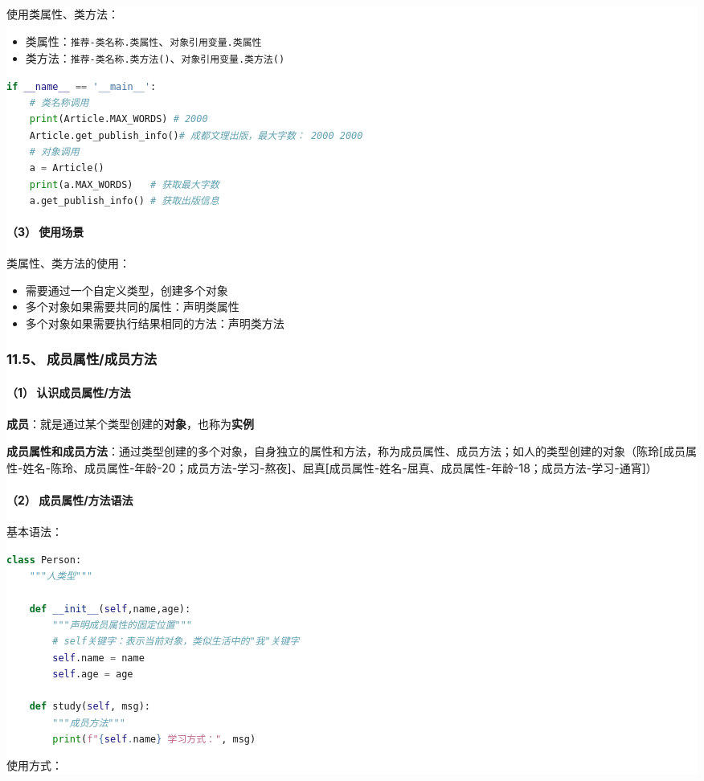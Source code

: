 使用类属性、类方法：

- 类属性：`推荐-类名称.类属性`、`对象引用变量.类属性`
- 类方法：`推荐-类名称.类方法()`、`对象引用变量.类方法()`

```python
if __name__ == '__main__':
    # 类名称调用
    print(Article.MAX_WORDS) # 2000
    Article.get_publish_info()# 成都文理出版，最大字数： 2000 2000
    # 对象调用
    a = Article()
    print(a.MAX_WORDS)   # 获取最大字数
    a.get_publish_info() # 获取出版信息
```



#### （3） 使用场景

类属性、类方法的使用：

- 需要通过一个自定义类型，创建多个对象
- 多个对象如果需要共同的属性：声明类属性
- 多个对象如果需要执行结果相同的方法：声明类方法



### 11.5、 成员属性/成员方法

#### （1） 认识成员属性/方法

**成员**：就是通过某个类型创建的**对象**，也称为**实例**

**成员属性和成员方法**：通过类型创建的多个对象，自身独立的属性和方法，称为成员属性、成员方法；如人的类型创建的对象（陈玲[成员属性-姓名-陈玲、成员属性-年龄-20；成员方法-学习-熬夜]、屈真[成员属性-姓名-屈真、成员属性-年龄-18；成员方法-学习-通宵]）

#### （2） 成员属性/方法语法

基本语法：

```python
class Person:
    """人类型"""

    def __init__(self,name,age):
        """声明成员属性的固定位置"""
        # self关键字：表示当前对象，类似生活中的"我"关键字
        self.name = name
        self.age = age

    def study(self, msg):
        """成员方法"""
        print(f"{self.name} 学习方式：", msg)
```

使用方式：
